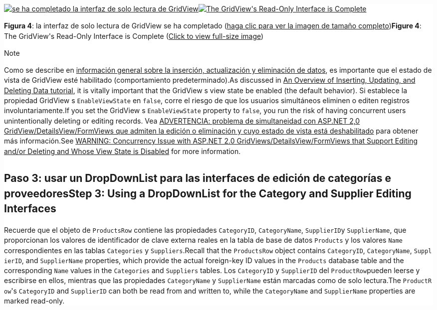 <span data-ttu-id="9e11d-153">[![se ha completado la interfaz de solo lectura de GridView](customizing-the-data-modification-interface-vb/_static/image11.png)](customizing-the-data-modification-interface-vb/_static/image10.png)</span><span class="sxs-lookup"><span data-stu-id="9e11d-153">[![The GridView's Read-Only Interface is Complete](customizing-the-data-modification-interface-vb/_static/image11.png)](customizing-the-data-modification-interface-vb/_static/image10.png)</span></span>

<span data-ttu-id="9e11d-154">**Figura 4**: la interfaz de solo lectura de GridView se ha completado ([haga clic para ver la imagen de tamaño completo](customizing-the-data-modification-interface-vb/_static/image12.png))</span><span class="sxs-lookup"><span data-stu-id="9e11d-154">**Figure 4**: The GridView's Read-Only Interface is Complete ([Click to view full-size image](customizing-the-data-modification-interface-vb/_static/image12.png))</span></span>

> [!NOTE]
> <span data-ttu-id="9e11d-155">Como se describe en [información general sobre la inserción, actualización y eliminación de datos](an-overview-of-inserting-updating-and-deleting-data-cs.md), es importante que el estado de vista de GridView esté habilitado (comportamiento predeterminado).</span><span class="sxs-lookup"><span data-stu-id="9e11d-155">As discussed in [An Overview of Inserting, Updating, and Deleting Data tutorial](an-overview-of-inserting-updating-and-deleting-data-cs.md), it is vitally important that the GridView s view state be enabled (the default behavior).</span></span> <span data-ttu-id="9e11d-156">Si establece la propiedad GridView s `EnableViewState` en `false`, corre el riesgo de que los usuarios simultáneos eliminen o editen registros involuntariamente.</span><span class="sxs-lookup"><span data-stu-id="9e11d-156">If you set the GridView s `EnableViewState` property to `false`, you run the risk of having concurrent users unintentionally deleting or editing records.</span></span> <span data-ttu-id="9e11d-157">Vea [ADVERTENCIA: problema de simultaneidad con ASP.NET 2,0 GridView/DetailsView/FormViews que admiten la edición o eliminación y cuyo estado de vista está deshabilitado](http://scottonwriting.net/sowblog/posts/10054.aspx) para obtener más información.</span><span class="sxs-lookup"><span data-stu-id="9e11d-157">See [WARNING: Concurrency Issue with ASP.NET 2.0 GridViews/DetailsView/FormViews that Support Editing and/or Deleting and Whose View State is Disabled](http://scottonwriting.net/sowblog/posts/10054.aspx) for more information.</span></span>

## <a name="step-3-using-a-dropdownlist-for-the-category-and-supplier-editing-interfaces"></a><span data-ttu-id="9e11d-158">Paso 3: usar un DropDownList para las interfaces de edición de categorías e proveedores</span><span class="sxs-lookup"><span data-stu-id="9e11d-158">Step 3: Using a DropDownList for the Category and Supplier Editing Interfaces</span></span>

<span data-ttu-id="9e11d-159">Recuerde que el objeto de `ProductsRow` contiene las propiedades `CategoryID`, `CategoryName`, `SupplierID`y `SupplierName`, que proporcionan los valores de identificador de clave externa reales en la tabla de base de datos `Products` y los valores `Name` correspondientes en las tablas `Categories` y `Suppliers`.</span><span class="sxs-lookup"><span data-stu-id="9e11d-159">Recall that the `ProductsRow` object contains `CategoryID`, `CategoryName`, `SupplierID`, and `SupplierName` properties, which provide the actual foreign-key ID values in the `Products` database table and the corresponding `Name` values in the `Categories` and `Suppliers` tables.</span></span> <span data-ttu-id="9e11d-160">Los `CategoryID` y `SupplierID` del `ProductRow`pueden leerse y escribirse en ellos, mientras que las propiedades `CategoryName` y `SupplierName` están marcadas como de solo lectura.</span><span class="sxs-lookup"><span data-stu-id="9e11d-160">The `ProductRow`'s `CategoryID` and `SupplierID` can both be read from and written to, while the `CategoryName` and `SupplierName` properties are marked read-only.</span></span>
